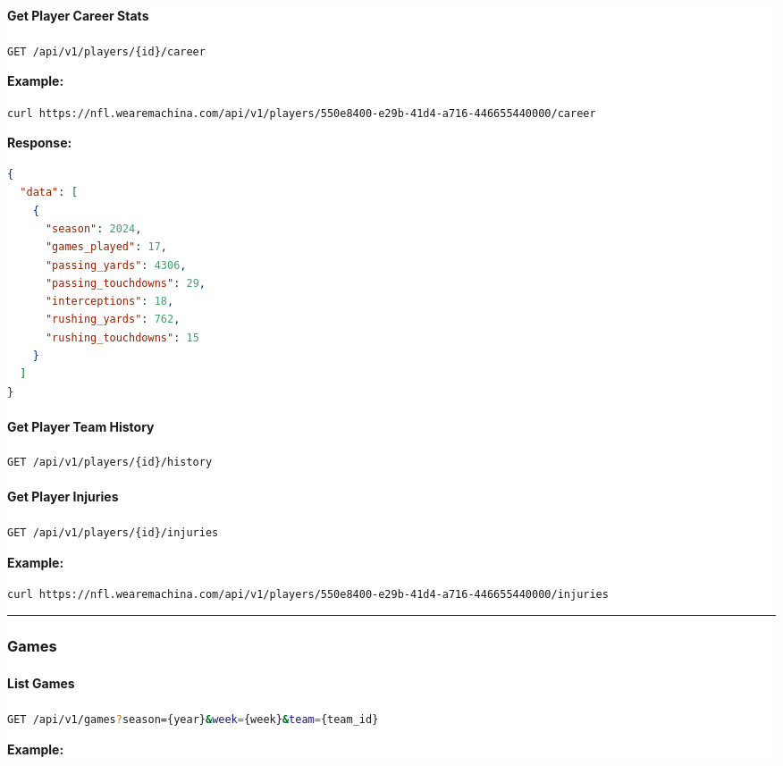#### Get Player Career Stats

```bash
GET /api/v1/players/{id}/career
```

**Example:**

```bash
curl https://nfl.wearemachina.com/api/v1/players/550e8400-e29b-41d4-a716-446655440000/career
```

**Response:**

```json
{
  "data": [
    {
      "season": 2024,
      "games_played": 17,
      "passing_yards": 4306,
      "passing_touchdowns": 29,
      "interceptions": 18,
      "rushing_yards": 762,
      "rushing_touchdowns": 15
    }
  ]
}
```

#### Get Player Team History

```bash
GET /api/v1/players/{id}/history
```

#### Get Player Injuries

```bash
GET /api/v1/players/{id}/injuries
```

**Example:**

```bash
curl https://nfl.wearemachina.com/api/v1/players/550e8400-e29b-41d4-a716-446655440000/injuries
```

---

### Games

#### List Games

```bash
GET /api/v1/games?season={year}&week={week}&team={team_id}
```

**Example:**
